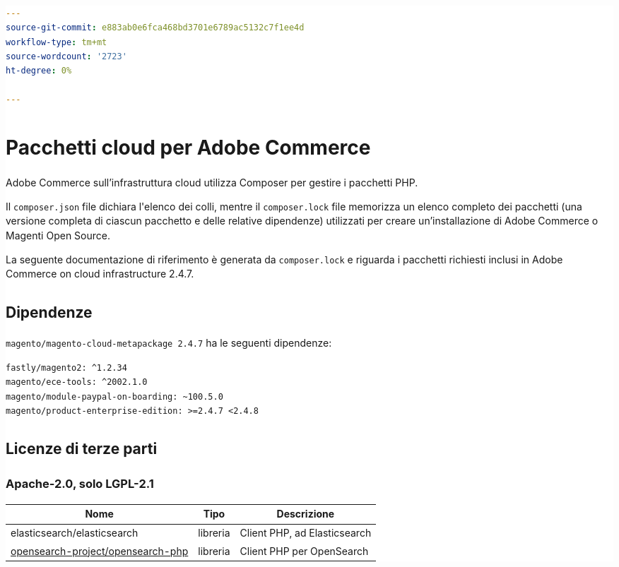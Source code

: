 ```yaml
---
source-git-commit: e883ab0e6fca468bd3701e6789ac5132c7f1ee4d
workflow-type: tm+mt
source-wordcount: '2723'
ht-degree: 0%

---
```

# Pacchetti cloud per Adobe Commerce









Adobe Commerce sull’infrastruttura cloud utilizza Composer per gestire i pacchetti PHP.

Il `composer.json` file dichiara l&#39;elenco dei colli, mentre il `composer.lock` file memorizza un elenco completo dei pacchetti (una versione completa di ciascun pacchetto e delle relative dipendenze) utilizzati per creare un’installazione di Adobe Commerce o Magenti Open Source.

La seguente documentazione di riferimento è generata da `composer.lock` e riguarda i pacchetti richiesti inclusi in Adobe Commerce on cloud infrastructure 2.4.7.

## Dipendenze

`magento/magento-cloud-metapackage 2.4.7` ha le seguenti dipendenze:

```config
fastly/magento2: ^1.2.34
magento/ece-tools: ^2002.1.0
magento/module-paypal-on-boarding: ~100.5.0
magento/product-enterprise-edition: >=2.4.7 <2.4.8
```

## Licenze di terze parti

### Apache-2.0, solo LGPL-2.1

<table>
  <thead>
    <tr>
      <th>Nome</th>
      <th>Tipo</th>
      <th>Descrizione</th>
    </tr>
  </thead>
  <tbody>
  <tr>
    <td>
      elasticsearch/elasticsearch
    </td>
    <td>libreria</td>
    <td>Client PHP, ad Elasticsearch</td>
  </tr>
  <tr>
    <td>
      <a href="https://github.com/opensearch-project/opensearch-php.git">opensearch-project/opensearch-php</a>
    </td>
    <td>libreria</td>
    <td>Client PHP per OpenSearch</td>
  </tr>